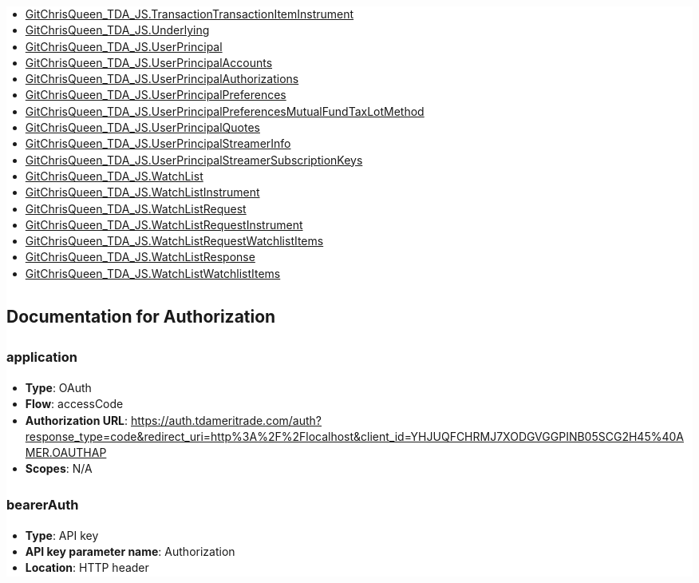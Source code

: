  - [GitChrisQueen_TDA_JS.TransactionTransactionItemInstrument](docs/TransactionTransactionItemInstrument.md)
 - [GitChrisQueen_TDA_JS.Underlying](docs/Underlying.md)
 - [GitChrisQueen_TDA_JS.UserPrincipal](docs/UserPrincipal.md)
 - [GitChrisQueen_TDA_JS.UserPrincipalAccounts](docs/UserPrincipalAccounts.md)
 - [GitChrisQueen_TDA_JS.UserPrincipalAuthorizations](docs/UserPrincipalAuthorizations.md)
 - [GitChrisQueen_TDA_JS.UserPrincipalPreferences](docs/UserPrincipalPreferences.md)
 - [GitChrisQueen_TDA_JS.UserPrincipalPreferencesMutualFundTaxLotMethod](docs/UserPrincipalPreferencesMutualFundTaxLotMethod.md)
 - [GitChrisQueen_TDA_JS.UserPrincipalQuotes](docs/UserPrincipalQuotes.md)
 - [GitChrisQueen_TDA_JS.UserPrincipalStreamerInfo](docs/UserPrincipalStreamerInfo.md)
 - [GitChrisQueen_TDA_JS.UserPrincipalStreamerSubscriptionKeys](docs/UserPrincipalStreamerSubscriptionKeys.md)
 - [GitChrisQueen_TDA_JS.WatchList](docs/WatchList.md)
 - [GitChrisQueen_TDA_JS.WatchListInstrument](docs/WatchListInstrument.md)
 - [GitChrisQueen_TDA_JS.WatchListRequest](docs/WatchListRequest.md)
 - [GitChrisQueen_TDA_JS.WatchListRequestInstrument](docs/WatchListRequestInstrument.md)
 - [GitChrisQueen_TDA_JS.WatchListRequestWatchlistItems](docs/WatchListRequestWatchlistItems.md)
 - [GitChrisQueen_TDA_JS.WatchListResponse](docs/WatchListResponse.md)
 - [GitChrisQueen_TDA_JS.WatchListWatchlistItems](docs/WatchListWatchlistItems.md)


## Documentation for Authorization


### application

- **Type**: OAuth
- **Flow**: accessCode
- **Authorization URL**: https://auth.tdameritrade.com/auth?response_type=code&redirect_uri=http%3A%2F%2Flocalhost&client_id=YHJUQFCHRMJ7XODGVGGPINB05SCG2H45%40AMER.OAUTHAP
- **Scopes**: N/A

### bearerAuth

- **Type**: API key
- **API key parameter name**: Authorization
- **Location**: HTTP header

